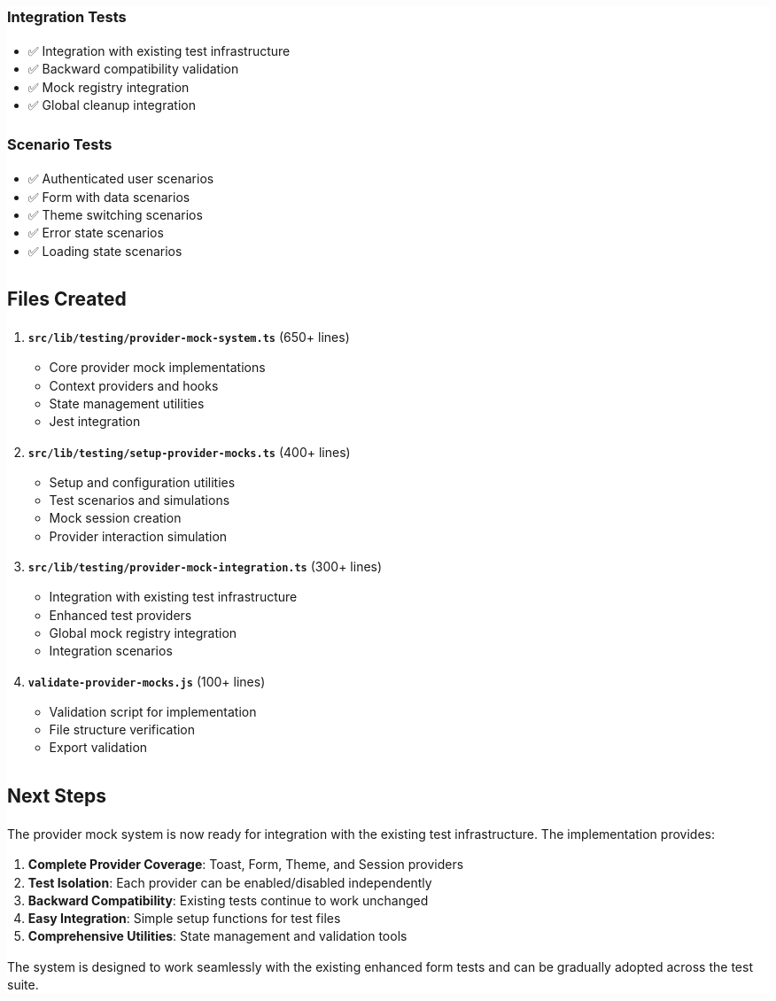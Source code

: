 ### Integration Tests
- ✅ Integration with existing test infrastructure
- ✅ Backward compatibility validation
- ✅ Mock registry integration
- ✅ Global cleanup integration

### Scenario Tests
- ✅ Authenticated user scenarios
- ✅ Form with data scenarios
- ✅ Theme switching scenarios
- ✅ Error state scenarios
- ✅ Loading state scenarios

## Files Created

1. **`src/lib/testing/provider-mock-system.ts`** (650+ lines)
   - Core provider mock implementations
   - Context providers and hooks
   - State management utilities
   - Jest integration

2. **`src/lib/testing/setup-provider-mocks.ts`** (400+ lines)
   - Setup and configuration utilities
   - Test scenarios and simulations
   - Mock session creation
   - Provider interaction simulation

3. **`src/lib/testing/provider-mock-integration.ts`** (300+ lines)
   - Integration with existing test infrastructure
   - Enhanced test providers
   - Global mock registry integration
   - Integration scenarios

4. **`validate-provider-mocks.js`** (100+ lines)
   - Validation script for implementation
   - File structure verification
   - Export validation

## Next Steps

The provider mock system is now ready for integration with the existing test infrastructure. The implementation provides:

1. **Complete Provider Coverage**: Toast, Form, Theme, and Session providers
2. **Test Isolation**: Each provider can be enabled/disabled independently
3. **Backward Compatibility**: Existing tests continue to work unchanged
4. **Easy Integration**: Simple setup functions for test files
5. **Comprehensive Utilities**: State management and validation tools

The system is designed to work seamlessly with the existing enhanced form tests and can be gradually adopted across the test suite.
